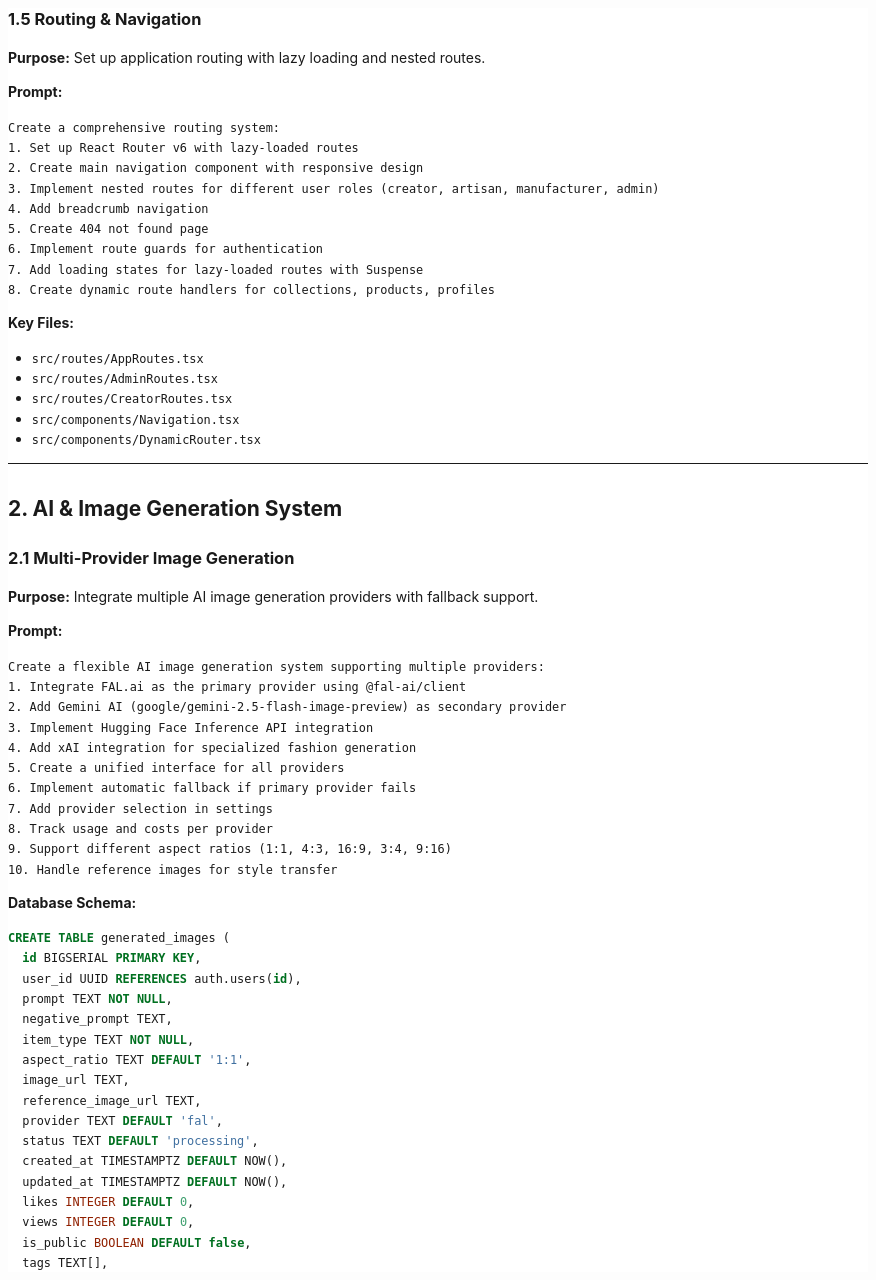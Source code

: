 ### 1.5 Routing & Navigation

**Purpose:** Set up application routing with lazy loading and nested routes.

**Prompt:**
```
Create a comprehensive routing system:
1. Set up React Router v6 with lazy-loaded routes
2. Create main navigation component with responsive design
3. Implement nested routes for different user roles (creator, artisan, manufacturer, admin)
4. Add breadcrumb navigation
5. Create 404 not found page
6. Implement route guards for authentication
7. Add loading states for lazy-loaded routes with Suspense
8. Create dynamic route handlers for collections, products, profiles
```

**Key Files:**
- `src/routes/AppRoutes.tsx`
- `src/routes/AdminRoutes.tsx`
- `src/routes/CreatorRoutes.tsx`
- `src/components/Navigation.tsx`
- `src/components/DynamicRouter.tsx`

---

## 2. AI & Image Generation System

### 2.1 Multi-Provider Image Generation

**Purpose:** Integrate multiple AI image generation providers with fallback support.

**Prompt:**
```
Create a flexible AI image generation system supporting multiple providers:
1. Integrate FAL.ai as the primary provider using @fal-ai/client
2. Add Gemini AI (google/gemini-2.5-flash-image-preview) as secondary provider
3. Implement Hugging Face Inference API integration
4. Add xAI integration for specialized fashion generation
5. Create a unified interface for all providers
6. Implement automatic fallback if primary provider fails
7. Add provider selection in settings
8. Track usage and costs per provider
9. Support different aspect ratios (1:1, 4:3, 16:9, 3:4, 9:16)
10. Handle reference images for style transfer
```

**Database Schema:**
```sql
CREATE TABLE generated_images (
  id BIGSERIAL PRIMARY KEY,
  user_id UUID REFERENCES auth.users(id),
  prompt TEXT NOT NULL,
  negative_prompt TEXT,
  item_type TEXT NOT NULL,
  aspect_ratio TEXT DEFAULT '1:1',
  image_url TEXT,
  reference_image_url TEXT,
  provider TEXT DEFAULT 'fal',
  status TEXT DEFAULT 'processing',
  created_at TIMESTAMPTZ DEFAULT NOW(),
  updated_at TIMESTAMPTZ DEFAULT NOW(),
  likes INTEGER DEFAULT 0,
  views INTEGER DEFAULT 0,
  is_public BOOLEAN DEFAULT false,
  tags TEXT[],
```